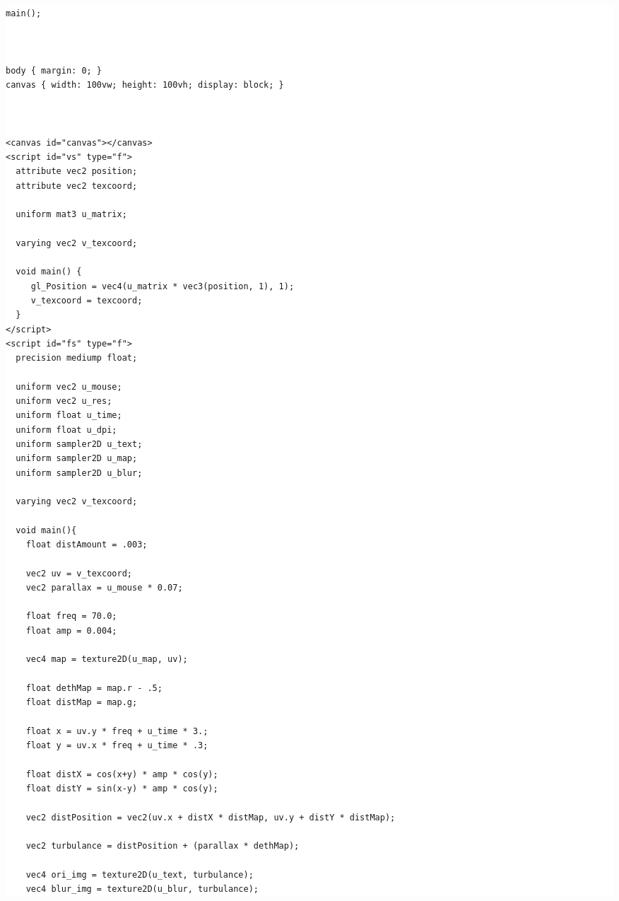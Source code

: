     main();



    body { margin: 0; }
    canvas { width: 100vw; height: 100vh; display: block; }



    <canvas id="canvas"></canvas>
    <script id="vs" type="f">
      attribute vec2 position;
      attribute vec2 texcoord;

      uniform mat3 u_matrix;

      varying vec2 v_texcoord;

      void main() {
         gl_Position = vec4(u_matrix * vec3(position, 1), 1);
         v_texcoord = texcoord;
      }
    </script>
    <script id="fs" type="f">
      precision mediump float;
      
      uniform vec2 u_mouse;
      uniform vec2 u_res;
      uniform float u_time;
      uniform float u_dpi;
      uniform sampler2D u_text;
      uniform sampler2D u_map;
      uniform sampler2D u_blur;

      varying vec2 v_texcoord;
       
      void main(){
        float distAmount = .003;
          
        vec2 uv = v_texcoord; 
        vec2 parallax = u_mouse * 0.07;
        
        float freq = 70.0;
        float amp = 0.004;
        
        vec4 map = texture2D(u_map, uv);

        float dethMap = map.r - .5;
        float distMap = map.g;

        float x = uv.y * freq + u_time * 3.; 
        float y = uv.x * freq + u_time * .3;
        
        float distX = cos(x+y) * amp * cos(y);
        float distY = sin(x-y) * amp * cos(y);

        vec2 distPosition = vec2(uv.x + distX * distMap, uv.y + distY * distMap);
           
        vec2 turbulance = distPosition + (parallax * dethMap);
        
        vec4 ori_img = texture2D(u_text, turbulance);
        vec4 blur_img = texture2D(u_blur, turbulance);
            